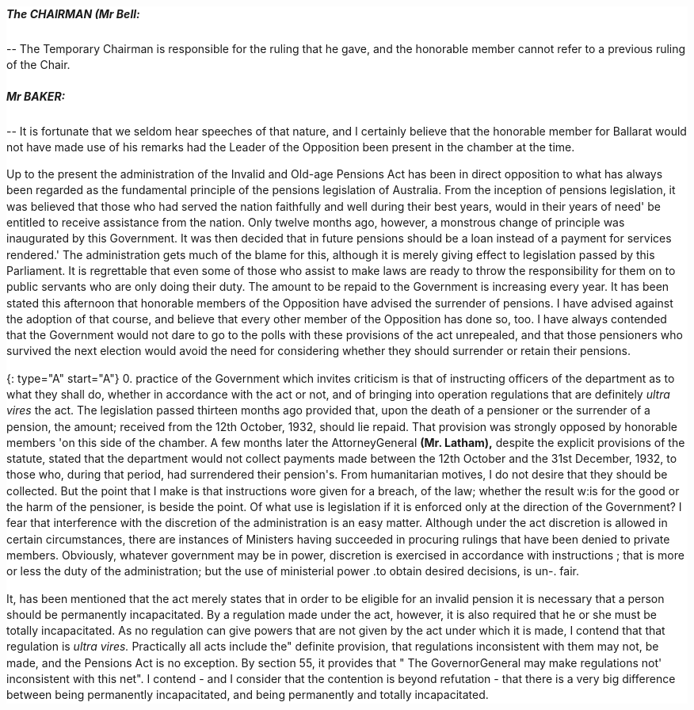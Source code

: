 ##### The CHAIRMAN (Mr Bell:

-- The Temporary  Chairman  is responsible for the ruling that he gave, and the honorable member cannot refer to a previous ruling of the Chair. 

##### Mr BAKER:

-- It is fortunate that we seldom hear speeches of that nature, and I certainly believe that the honorable member for Ballarat would not have made use of his remarks had the Leader of the Opposition been present in the chamber at the time. 

Up to the present the administration of the Invalid and Old-age Pensions Act has been in direct opposition to what has always been regarded as the fundamental principle of the pensions legislation of Australia. From the inception of pensions legislation, it was believed that those who had served the nation faithfully and well during their best years, would in their years of need' be entitled to receive assistance from the nation. Only twelve months ago, however, a monstrous change of principle was inaugurated by this Government. It was then decided that in future pensions should be a loan instead of a payment for services rendered.' The  administration gets much of the blame for this, although it is merely giving effect to legislation passed by this Parliament. It is regrettable that even some of those who assist to make laws are ready to throw the responsibility for them on to public servants who are only doing their duty. The amount to be repaid to the Government is increasing every year. It has been stated this afternoon that honorable members of the Opposition have advised the surrender of pensions. I have advised against the adoption of that course, and believe that every other member of the Opposition has done so, too. I have always contended that the Government would not dare to go to the polls with these provisions of the act unrepealed, and that those pensioners who survived the next election would avoid the need for considering whether they should surrender or retain their pensions. 

{: type="A" start="A"}
0. practice of the Government which invites criticism is that of instructing officers of the department as to what they shall do, whether in accordance with the act or not, and of bringing into operation regulations that are definitely  *ultra vires*  the act. The legislation passed thirteen months ago provided that, upon the death of a pensioner or the surrender of a pension, the amount; received from the 12th October, 1932, should lie repaid. That provision was strongly opposed by honorable members 'on this side of the chamber. A few months later the AttorneyGeneral  **(Mr. Latham),**  despite the explicit provisions of the statute, stated that the department would not collect payments made between the 12th October and the 31st December, 1932, to those who, during that period, had surrendered their pension's. From humanitarian motives, I do not desire that they should be collected. But the point that I make is that instructions wore given for a breach, of the law; whether the result w:is for the good or the harm of the pensioner, is beside the point. Of what use is legislation if it is enforced only at the direction of the Government? I fear that interference with the discretion of the administration is an easy matter. Although under the act discretion is allowed in certain circumstances, there are instances of Ministers having succeeded in procuring rulings that have been denied to private members. Obviously, whatever government may be in power, discretion is exercised in accordance with instructions ; that is more or less the duty of the administration; but the use of ministerial power .to obtain desired decisions, is un-. fair. 

It, has been mentioned that the act merely states that in order to be eligible for an invalid pension it is necessary that a person should be permanently incapacitated. By a regulation made under the act, however, it is also required that he or she must be totally incapacitated. As no regulation can give powers that are not given by the act under which it is made, I contend that that regulation is  *ultra vires.*  Practically all acts include the" definite provision, that regulations inconsistent with them may not, be made, and the Pensions Act is no exception. By section 55, it provides that " The GovernorGeneral may make regulations not' inconsistent with this net". I contend - and I consider that the contention is beyond refutation - that  there  is a very big difference between being permanently incapacitated, and being permanently and totally incapacitated. 
